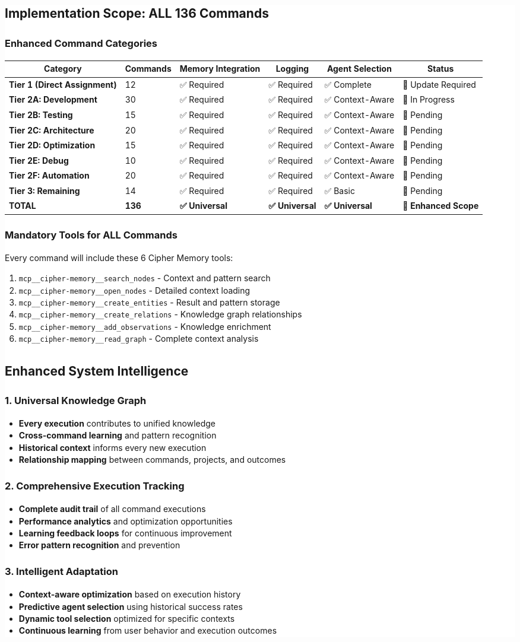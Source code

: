 ## Implementation Scope: ALL 136 Commands

### Enhanced Command Categories

| Category | Commands | Memory Integration | Logging | Agent Selection | Status |
|----------|----------|-------------------|---------|-----------------|---------|
| **Tier 1 (Direct Assignment)** | 12 | ✅ Required | ✅ Required | ✅ Complete | 🔄 Update Required |
| **Tier 2A: Development** | 30 | ✅ Required | ✅ Required | ✅ Context-Aware | 🔄 In Progress |
| **Tier 2B: Testing** | 15 | ✅ Required | ✅ Required | ✅ Context-Aware | 🔄 Pending |
| **Tier 2C: Architecture** | 20 | ✅ Required | ✅ Required | ✅ Context-Aware | 🔄 Pending |
| **Tier 2D: Optimization** | 15 | ✅ Required | ✅ Required | ✅ Context-Aware | 🔄 Pending |
| **Tier 2E: Debug** | 10 | ✅ Required | ✅ Required | ✅ Context-Aware | 🔄 Pending |
| **Tier 2F: Automation** | 20 | ✅ Required | ✅ Required | ✅ Context-Aware | 🔄 Pending |
| **Tier 3: Remaining** | 14 | ✅ Required | ✅ Required | ✅ Basic | 🔄 Pending |
| **TOTAL** | **136** | **✅ Universal** | **✅ Universal** | **✅ Universal** | **🔄 Enhanced Scope** |

### Mandatory Tools for ALL Commands
Every command will include these 6 Cipher Memory tools:
1. `mcp__cipher-memory__search_nodes` - Context and pattern search
2. `mcp__cipher-memory__open_nodes` - Detailed context loading  
3. `mcp__cipher-memory__create_entities` - Result and pattern storage
4. `mcp__cipher-memory__create_relations` - Knowledge graph relationships
5. `mcp__cipher-memory__add_observations` - Knowledge enrichment
6. `mcp__cipher-memory__read_graph` - Complete context analysis

## Enhanced System Intelligence

### 1. Universal Knowledge Graph
- **Every execution** contributes to unified knowledge
- **Cross-command learning** and pattern recognition
- **Historical context** informs every new execution
- **Relationship mapping** between commands, projects, and outcomes

### 2. Comprehensive Execution Tracking
- **Complete audit trail** of all command executions
- **Performance analytics** and optimization opportunities
- **Learning feedback loops** for continuous improvement
- **Error pattern recognition** and prevention

### 3. Intelligent Adaptation
- **Context-aware optimization** based on execution history
- **Predictive agent selection** using historical success rates
- **Dynamic tool selection** optimized for specific contexts
- **Continuous learning** from user behavior and execution outcomes
